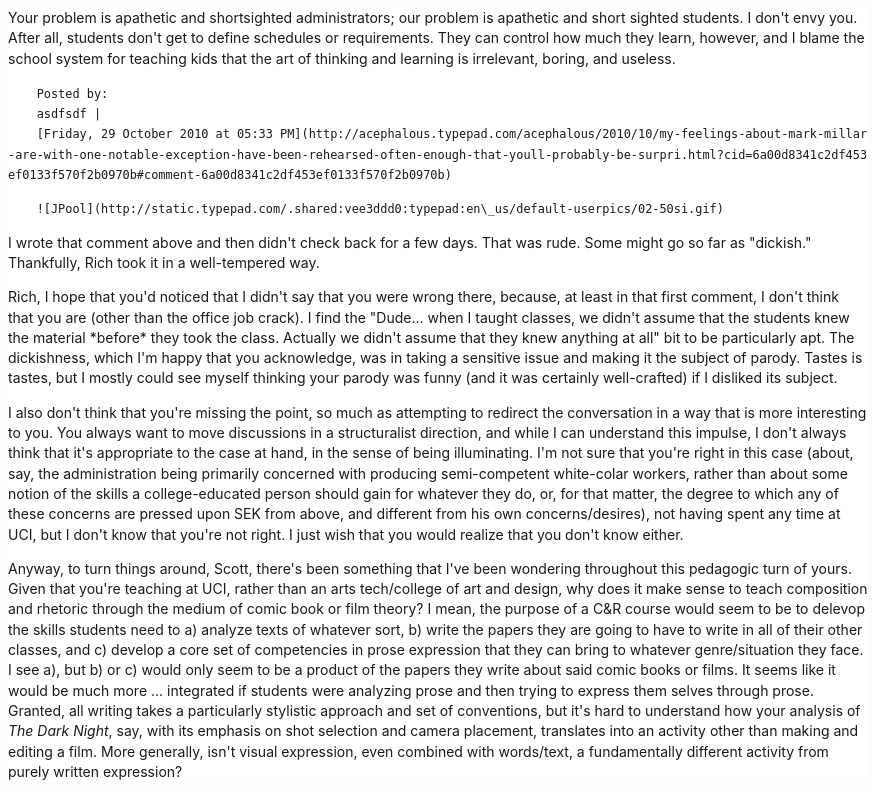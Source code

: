 Your problem is apathetic and shortsighted administrators; our problem is apathetic and short sighted students. I don't envy you. After all, students don't get to define schedules or requirements. They can control how much they learn, however, and I blame the school system for teaching kids that the art of thinking and learning is irrelevant, boring, and useless.

	

		Posted by:
		asdfsdf |
		[Friday, 29 October 2010 at 05:33 PM](http://acephalous.typepad.com/acephalous/2010/10/my-feelings-about-mark-millar-are-with-one-notable-exception-have-been-rehearsed-often-enough-that-youll-probably-be-surpri.html?cid=6a00d8341c2df453ef0133f570f2b0970b#comment-6a00d8341c2df453ef0133f570f2b0970b)

[]()

	

		![JPool](http://static.typepad.com/.shared:vee3ddd0:typepad:en\_us/default-userpics/02-50si.gif)
	

	

		

I wrote that comment above and then didn't check back for a few days.  That was rude. Some might go so far as "dickish." Thankfully, Rich took it in a well-tempered way.

Rich, I hope that you'd noticed that I didn't say that you were wrong there, because, at least in that first comment, I don't think that you are (other than the office job crack). I find the "Dude... when I taught classes, we didn't assume that the students knew the material \*before\* they took the class. Actually we didn't assume that they knew anything at all" bit to be particularly apt. The dickishness, which I'm happy that you acknowledge, was in taking a sensitive issue and making it the subject of parody. Tastes is tastes, but I mostly could see myself thinking your parody was funny (and it was certainly well-crafted) if I disliked its subject.

I also don't think that you're missing the point, so much as attempting to redirect the conversation in a way that is more interesting to you.  You always want to move discussions in a structuralist direction, and while I can understand this impulse, I don't always think that it's appropriate to the case at hand, in the sense of being illuminating.  I'm not sure that you're right in this case (about, say, the administration being primarily concerned with producing semi-competent white-colar workers, rather than about some notion of the skills a college-educated person should gain for whatever they do, or, for that matter, the degree to which any of these concerns are pressed upon SEK from above, and different from his own concerns/desires), not having spent any time at UCI, but I don't know that you're not right. I just wish that you would realize that you don't know either.

Anyway, to turn things around, Scott, there's been something that I've been wondering throughout this pedagogic turn of yours.  Given that you're teaching at UCI, rather than an arts tech/college of art and design, why does it make sense to teach composition and rhetoric through the medium of comic book or film theory?  I mean, the purpose of a C&R course would seem to be to delevop the skills students need to a) analyze texts of whatever sort, b) write the papers they are going to have to write in all of their other classes, and c) develop a core set of competencies in prose expression that they can bring to whatever genre/situation they face.  I see a), but b) or c) would only seem to be a product of the papers they write about said comic books or films.  It seems like it would be much more ... integrated if students were analyzing prose and then trying to express them selves through prose. Granted, all writing takes a particularly stylistic approach and set of conventions, but it's hard to understand how your analysis of _The Dark Night_, say, with its emphasis on shot selection and camera placement, translates into an activity other than making and editing a film.  More generally, isn't visual expression, even combined with words/text, a fundamentally different activity from purely written expression?
